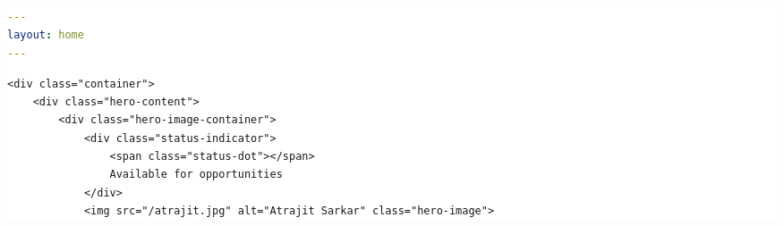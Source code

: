 ```yaml
---
layout: home
---
```



<section class="hero-section">
    <div class="hero-background">
        <div class="hero-particles"></div>
        <div class="hero-grid"></div>
    </div>
    
    <div class="container">
        <div class="hero-content">
            <div class="hero-image-container">
                <div class="status-indicator">
                    <span class="status-dot"></span>
                    Available for opportunities
                </div>
                <img src="/atrajit.jpg" alt="Atrajit Sarkar" class="hero-image">